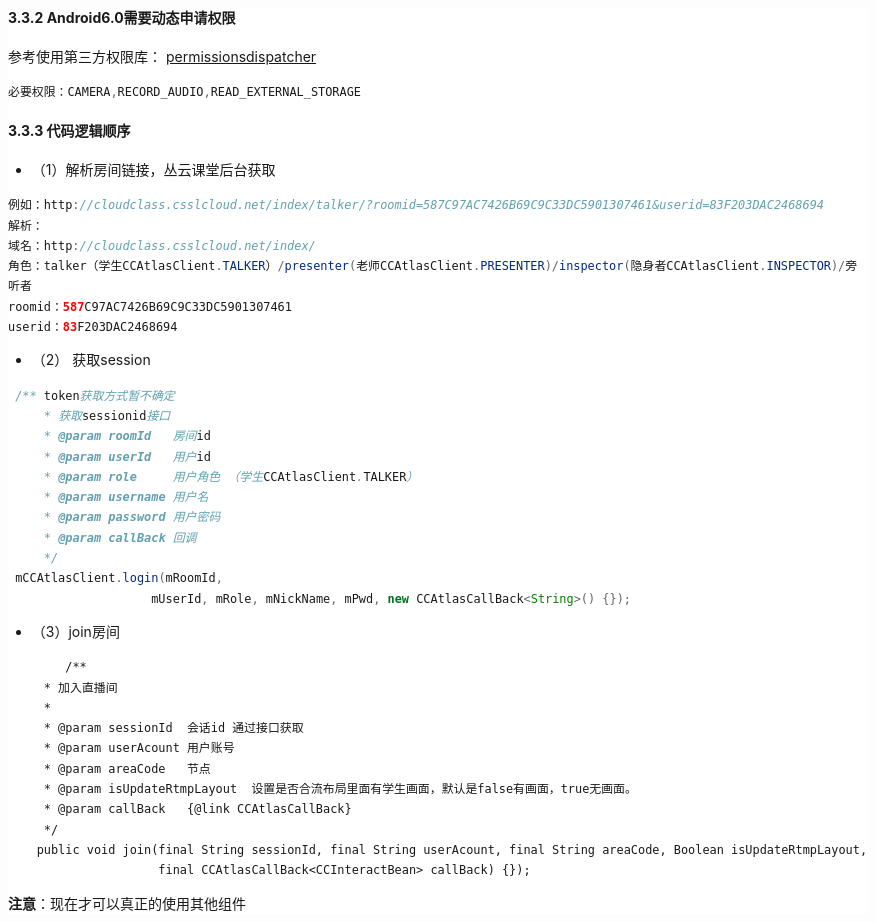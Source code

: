 #### 3.3.2 Android6.0需要动态申请权限

参考使用第三方权限库： [permissionsdispatcher](https://github.com/permissions-dispatcher/PermissionsDispatcher)
```java
必要权限：CAMERA,RECORD_AUDIO,READ_EXTERNAL_STORAGE
```


#### 3.3.3 代码逻辑顺序
* （1）解析房间链接，丛云课堂后台获取
```java
例如：http://cloudclass.csslcloud.net/index/talker/?roomid=587C97AC7426B69C9C33DC5901307461&userid=83F203DAC2468694
解析：
域名：http://cloudclass.csslcloud.net/index/ 
角色：talker（学生CCAtlasClient.TALKER）/presenter(老师CCAtlasClient.PRESENTER)/inspector(隐身者CCAtlasClient.INSPECTOR)/旁听者
roomid：587C97AC7426B69C9C33DC5901307461
userid：83F203DAC2468694

```
* （2） 获取session  
```java
 /** token获取方式暂不确定
     * 获取sessionid接口
     * @param roomId   房间id
     * @param userId   用户id
     * @param role     用户角色 （学生CCAtlasClient.TALKER）
     * @param username 用户名
     * @param password 用户密码
     * @param callBack 回调
     */
 mCCAtlasClient.login(mRoomId,
                    mUserId, mRole, mNickName, mPwd, new CCAtlasCallBack<String>() {});
```

* （3）join房间  

```
		/**
     * 加入直播间
     *
     * @param sessionId  会话id 通过接口获取
     * @param userAcount 用户账号
     * @param areaCode   节点
     * @param isUpdateRtmpLayout  设置是否合流布局里面有学生画面，默认是false有画面，true无画面。
     * @param callBack   {@link CCAtlasCallBack}
     */
    public void join(final String sessionId, final String userAcount, final String areaCode, Boolean isUpdateRtmpLayout,
                     final CCAtlasCallBack<CCInteractBean> callBack) {});
```
**注意**：现在才可以真正的使用其他组件
